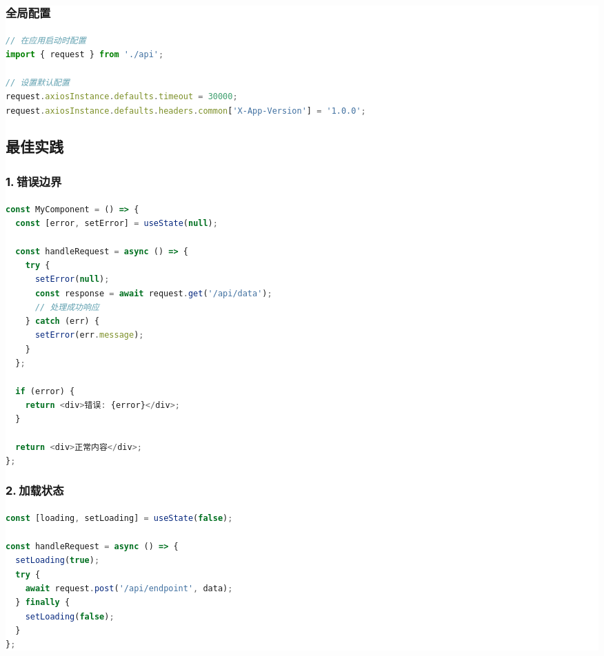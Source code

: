 ### 全局配置

```typescript
// 在应用启动时配置
import { request } from './api';

// 设置默认配置
request.axiosInstance.defaults.timeout = 30000;
request.axiosInstance.defaults.headers.common['X-App-Version'] = '1.0.0';
```

## 最佳实践

### 1. 错误边界

```typescript
const MyComponent = () => {
  const [error, setError] = useState(null);

  const handleRequest = async () => {
    try {
      setError(null);
      const response = await request.get('/api/data');
      // 处理成功响应
    } catch (err) {
      setError(err.message);
    }
  };

  if (error) {
    return <div>错误: {error}</div>;
  }

  return <div>正常内容</div>;
};
```

### 2. 加载状态

```typescript
const [loading, setLoading] = useState(false);

const handleRequest = async () => {
  setLoading(true);
  try {
    await request.post('/api/endpoint', data);
  } finally {
    setLoading(false);
  }
};
```
